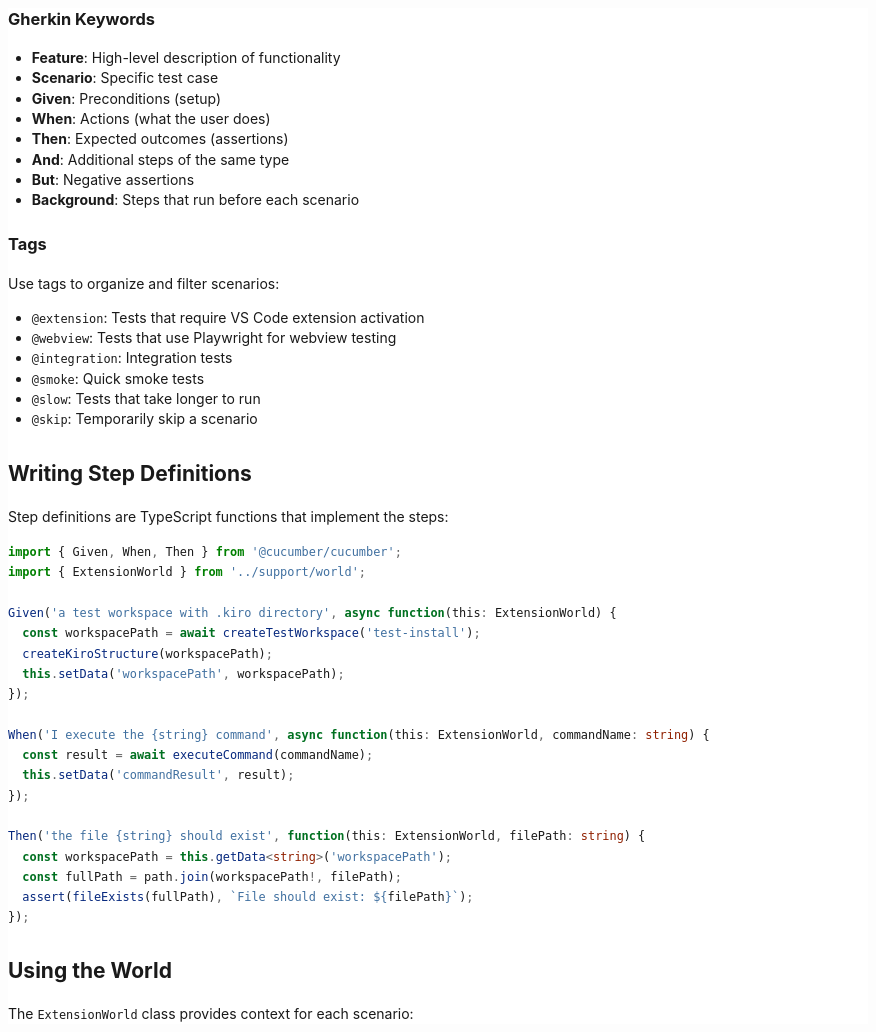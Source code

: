 ### Gherkin Keywords

- **Feature**: High-level description of functionality
- **Scenario**: Specific test case
- **Given**: Preconditions (setup)
- **When**: Actions (what the user does)
- **Then**: Expected outcomes (assertions)
- **And**: Additional steps of the same type
- **But**: Negative assertions
- **Background**: Steps that run before each scenario

### Tags

Use tags to organize and filter scenarios:

- `@extension`: Tests that require VS Code extension activation
- `@webview`: Tests that use Playwright for webview testing
- `@integration`: Integration tests
- `@smoke`: Quick smoke tests
- `@slow`: Tests that take longer to run
- `@skip`: Temporarily skip a scenario

## Writing Step Definitions

Step definitions are TypeScript functions that implement the steps:

```typescript
import { Given, When, Then } from '@cucumber/cucumber';
import { ExtensionWorld } from '../support/world';

Given('a test workspace with .kiro directory', async function(this: ExtensionWorld) {
  const workspacePath = await createTestWorkspace('test-install');
  createKiroStructure(workspacePath);
  this.setData('workspacePath', workspacePath);
});

When('I execute the {string} command', async function(this: ExtensionWorld, commandName: string) {
  const result = await executeCommand(commandName);
  this.setData('commandResult', result);
});

Then('the file {string} should exist', function(this: ExtensionWorld, filePath: string) {
  const workspacePath = this.getData<string>('workspacePath');
  const fullPath = path.join(workspacePath!, filePath);
  assert(fileExists(fullPath), `File should exist: ${filePath}`);
});
```

## Using the World

The `ExtensionWorld` class provides context for each scenario:
